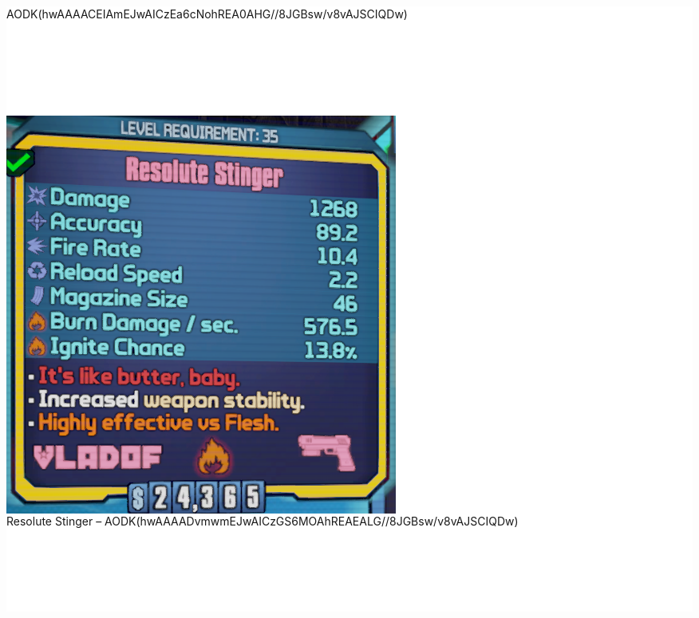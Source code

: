 AODK(hwAAAACEIAmEJwAICzEa6cNohREA0AHG//8JGBsw/v8vAJSCIQDw)</P>
<P STYLE="margin-bottom: 0in"><BR>
</P>
<P STYLE="margin-bottom: 0in"><BR>
</P>
<P STYLE="margin-bottom: 0in"><BR>
</P>
<P STYLE="margin-bottom: 0in"><IMG SRC="AoDK%20Item%20Codes_html_m1c9602b4.png" NAME="graphics6" ALIGN=LEFT WIDTH=488 HEIGHT=499 BORDER=0><BR CLEAR=LEFT>Resolute
Stinger &ndash;
AODK(hwAAAADvmwmEJwAICzGS6MOAhREAEALG//8JGBsw/v8vAJSCIQDw)</P>
<P STYLE="margin-bottom: 0in"><BR>
</P>
<P STYLE="margin-bottom: 0in"><BR>
</P>
<P STYLE="margin-bottom: 0in"><BR>
</P>